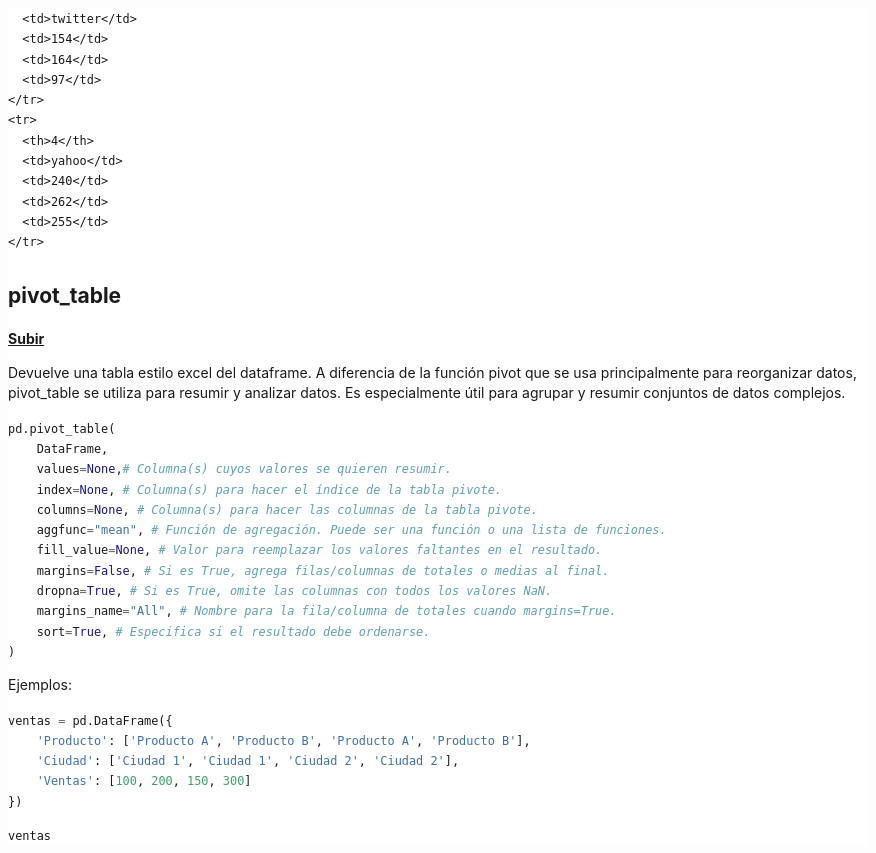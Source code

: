       <td>twitter</td>
      <td>154</td>
      <td>164</td>
      <td>97</td>
    </tr>
    <tr>
      <th>4</th>
      <td>yahoo</td>
      <td>240</td>
      <td>262</td>
      <td>255</td>
    </tr>
  </tbody>
</table>
</div>



## pivot_table

[**Subir**](#Indice)

Devuelve una tabla estilo excel del dataframe. A diferencia de la función pivot que se usa principalmente para reorganizar datos, pivot_table se utiliza para resumir y analizar datos. Es especialmente útil para agrupar y resumir conjuntos de datos complejos.



```python
pd.pivot_table(
    DataFrame,
    values=None,# Columna(s) cuyos valores se quieren resumir.
    index=None, # Columna(s) para hacer el índice de la tabla pivote.
    columns=None, # Columna(s) para hacer las columnas de la tabla pivote.
    aggfunc="mean", # Función de agregación. Puede ser una función o una lista de funciones.
    fill_value=None, # Valor para reemplazar los valores faltantes en el resultado.
    margins=False, # Si es True, agrega filas/columnas de totales o medias al final.
    dropna=True, # Si es True, omite las columnas con todos los valores NaN.
    margins_name="All", # Nombre para la fila/columna de totales cuando margins=True.
    sort=True, # Especifica si el resultado debe ordenarse.
)
```



Ejemplos:


```python
ventas = pd.DataFrame({
    'Producto': ['Producto A', 'Producto B', 'Producto A', 'Producto B'],
    'Ciudad': ['Ciudad 1', 'Ciudad 1', 'Ciudad 2', 'Ciudad 2'],
    'Ventas': [100, 200, 150, 300]
})
```


```python
ventas
```
